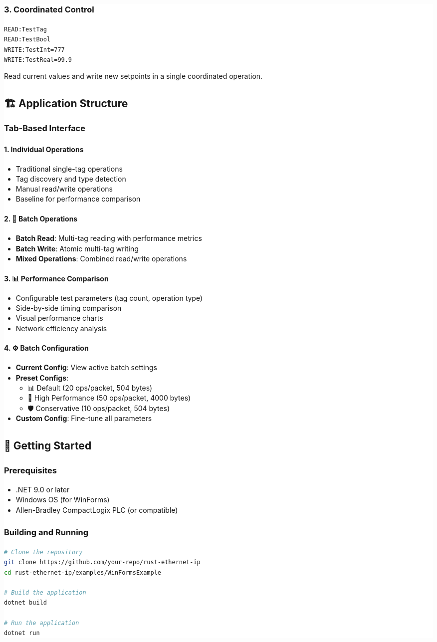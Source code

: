 ### 3. **Coordinated Control**
```
READ:TestTag
READ:TestBool
WRITE:TestInt=777
WRITE:TestReal=99.9
```
Read current values and write new setpoints in a single coordinated operation.

## 🏗️ Application Structure

### Tab-Based Interface

#### 1. **Individual Operations**
- Traditional single-tag operations
- Tag discovery and type detection
- Manual read/write operations
- Baseline for performance comparison

#### 2. **🚀 Batch Operations**
- **Batch Read**: Multi-tag reading with performance metrics
- **Batch Write**: Atomic multi-tag writing
- **Mixed Operations**: Combined read/write operations

#### 3. **📊 Performance Comparison**
- Configurable test parameters (tag count, operation type)
- Side-by-side timing comparison
- Visual performance charts
- Network efficiency analysis

#### 4. **⚙️ Batch Configuration**
- **Current Config**: View active batch settings
- **Preset Configs**: 
  - 📊 Default (20 ops/packet, 504 bytes)
  - 🚀 High Performance (50 ops/packet, 4000 bytes)
  - 🛡️ Conservative (10 ops/packet, 504 bytes)
- **Custom Config**: Fine-tune all parameters

## 🚀 Getting Started

### Prerequisites
- .NET 9.0 or later
- Windows OS (for WinForms)
- Allen-Bradley CompactLogix PLC (or compatible)

### Building and Running

```bash
# Clone the repository
git clone https://github.com/your-repo/rust-ethernet-ip
cd rust-ethernet-ip/examples/WinFormsExample

# Build the application
dotnet build

# Run the application
dotnet run
```
